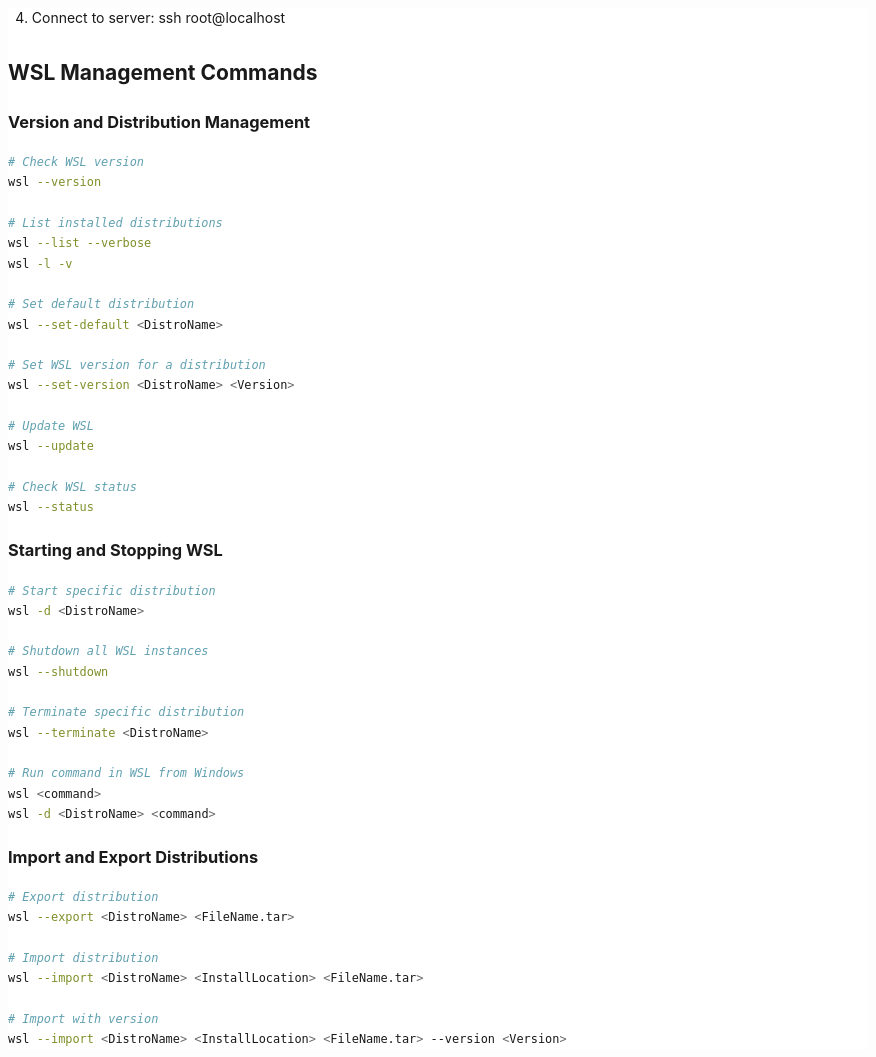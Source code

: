 4. Connect to server:
ssh root@localhost

## WSL Management Commands

### Version and Distribution Management
```bash
# Check WSL version
wsl --version

# List installed distributions
wsl --list --verbose
wsl -l -v

# Set default distribution
wsl --set-default <DistroName>

# Set WSL version for a distribution
wsl --set-version <DistroName> <Version>

# Update WSL
wsl --update

# Check WSL status
wsl --status
```

### Starting and Stopping WSL
```bash
# Start specific distribution
wsl -d <DistroName>

# Shutdown all WSL instances
wsl --shutdown

# Terminate specific distribution
wsl --terminate <DistroName>

# Run command in WSL from Windows
wsl <command>
wsl -d <DistroName> <command>
```

### Import and Export Distributions
```bash
# Export distribution
wsl --export <DistroName> <FileName.tar>

# Import distribution
wsl --import <DistroName> <InstallLocation> <FileName.tar>

# Import with version
wsl --import <DistroName> <InstallLocation> <FileName.tar> --version <Version>
```
